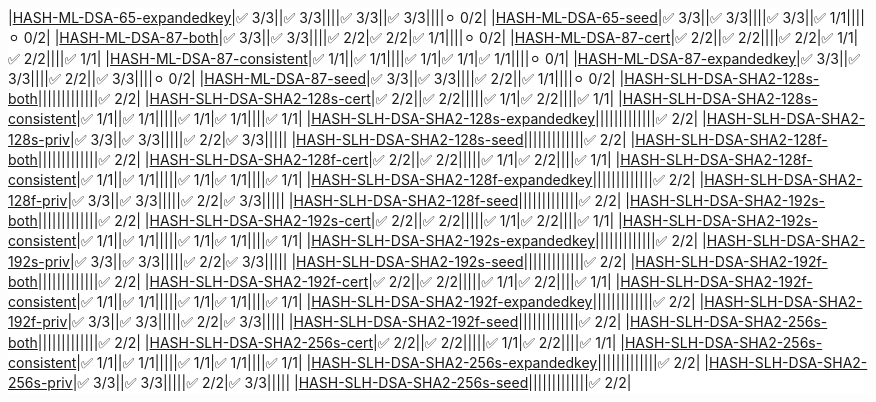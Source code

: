 |[HASH-ML-DSA-65-expandedkey](#HASH-ML-DSA-65-expandedkey)|✅ 3/3||✅ 3/3||||✅ 3/3||✅ 3/3||||⚪︎ 0/2|
|[HASH-ML-DSA-65-seed](#HASH-ML-DSA-65-seed)|✅ 3/3||✅ 3/3||||✅ 3/3||✅ 1/1||||⚪︎ 0/2|
|[HASH-ML-DSA-87-both](#HASH-ML-DSA-87-both)|✅ 3/3||✅ 3/3||||✅ 2/2|✅ 2/2|✅ 1/1||||⚪︎ 0/2|
|[HASH-ML-DSA-87-cert](#HASH-ML-DSA-87-cert)|✅ 2/2||✅ 2/2||||✅ 2/2|✅ 1/1|✅ 2/2||||✅ 1/1|
|[HASH-ML-DSA-87-consistent](#HASH-ML-DSA-87-consistent)|✅ 1/1||✅ 1/1||||✅ 1/1|✅ 1/1|✅ 1/1||||⚪︎ 0/1|
|[HASH-ML-DSA-87-expandedkey](#HASH-ML-DSA-87-expandedkey)|✅ 3/3||✅ 3/3||||✅ 2/2||✅ 3/3||||⚪︎ 0/2|
|[HASH-ML-DSA-87-seed](#HASH-ML-DSA-87-seed)|✅ 3/3||✅ 3/3||||✅ 2/2||✅ 1/1||||⚪︎ 0/2|
|[HASH-SLH-DSA-SHA2-128s-both](#HASH-SLH-DSA-SHA2-128s-both)|||||||||||||✅ 2/2|
|[HASH-SLH-DSA-SHA2-128s-cert](#HASH-SLH-DSA-SHA2-128s-cert)|✅ 2/2||✅ 2/2|||||✅ 1/1|✅ 2/2||||✅ 1/1|
|[HASH-SLH-DSA-SHA2-128s-consistent](#HASH-SLH-DSA-SHA2-128s-consistent)|✅ 1/1||✅ 1/1|||||✅ 1/1|✅ 1/1||||✅ 1/1|
|[HASH-SLH-DSA-SHA2-128s-expandedkey](#HASH-SLH-DSA-SHA2-128s-expandedkey)|||||||||||||✅ 2/2|
|[HASH-SLH-DSA-SHA2-128s-priv](#HASH-SLH-DSA-SHA2-128s-priv)|✅ 3/3||✅ 3/3|||||✅ 2/2|✅ 3/3|||||
|[HASH-SLH-DSA-SHA2-128s-seed](#HASH-SLH-DSA-SHA2-128s-seed)|||||||||||||✅ 2/2|
|[HASH-SLH-DSA-SHA2-128f-both](#HASH-SLH-DSA-SHA2-128f-both)|||||||||||||✅ 2/2|
|[HASH-SLH-DSA-SHA2-128f-cert](#HASH-SLH-DSA-SHA2-128f-cert)|✅ 2/2||✅ 2/2|||||✅ 1/1|✅ 2/2||||✅ 1/1|
|[HASH-SLH-DSA-SHA2-128f-consistent](#HASH-SLH-DSA-SHA2-128f-consistent)|✅ 1/1||✅ 1/1|||||✅ 1/1|✅ 1/1||||✅ 1/1|
|[HASH-SLH-DSA-SHA2-128f-expandedkey](#HASH-SLH-DSA-SHA2-128f-expandedkey)|||||||||||||✅ 2/2|
|[HASH-SLH-DSA-SHA2-128f-priv](#HASH-SLH-DSA-SHA2-128f-priv)|✅ 3/3||✅ 3/3|||||✅ 2/2|✅ 3/3|||||
|[HASH-SLH-DSA-SHA2-128f-seed](#HASH-SLH-DSA-SHA2-128f-seed)|||||||||||||✅ 2/2|
|[HASH-SLH-DSA-SHA2-192s-both](#HASH-SLH-DSA-SHA2-192s-both)|||||||||||||✅ 2/2|
|[HASH-SLH-DSA-SHA2-192s-cert](#HASH-SLH-DSA-SHA2-192s-cert)|✅ 2/2||✅ 2/2|||||✅ 1/1|✅ 2/2||||✅ 1/1|
|[HASH-SLH-DSA-SHA2-192s-consistent](#HASH-SLH-DSA-SHA2-192s-consistent)|✅ 1/1||✅ 1/1|||||✅ 1/1|✅ 1/1||||✅ 1/1|
|[HASH-SLH-DSA-SHA2-192s-expandedkey](#HASH-SLH-DSA-SHA2-192s-expandedkey)|||||||||||||✅ 2/2|
|[HASH-SLH-DSA-SHA2-192s-priv](#HASH-SLH-DSA-SHA2-192s-priv)|✅ 3/3||✅ 3/3|||||✅ 2/2|✅ 3/3|||||
|[HASH-SLH-DSA-SHA2-192s-seed](#HASH-SLH-DSA-SHA2-192s-seed)|||||||||||||✅ 2/2|
|[HASH-SLH-DSA-SHA2-192f-both](#HASH-SLH-DSA-SHA2-192f-both)|||||||||||||✅ 2/2|
|[HASH-SLH-DSA-SHA2-192f-cert](#HASH-SLH-DSA-SHA2-192f-cert)|✅ 2/2||✅ 2/2|||||✅ 1/1|✅ 2/2||||✅ 1/1|
|[HASH-SLH-DSA-SHA2-192f-consistent](#HASH-SLH-DSA-SHA2-192f-consistent)|✅ 1/1||✅ 1/1|||||✅ 1/1|✅ 1/1||||✅ 1/1|
|[HASH-SLH-DSA-SHA2-192f-expandedkey](#HASH-SLH-DSA-SHA2-192f-expandedkey)|||||||||||||✅ 2/2|
|[HASH-SLH-DSA-SHA2-192f-priv](#HASH-SLH-DSA-SHA2-192f-priv)|✅ 3/3||✅ 3/3|||||✅ 2/2|✅ 3/3|||||
|[HASH-SLH-DSA-SHA2-192f-seed](#HASH-SLH-DSA-SHA2-192f-seed)|||||||||||||✅ 2/2|
|[HASH-SLH-DSA-SHA2-256s-both](#HASH-SLH-DSA-SHA2-256s-both)|||||||||||||✅ 2/2|
|[HASH-SLH-DSA-SHA2-256s-cert](#HASH-SLH-DSA-SHA2-256s-cert)|✅ 2/2||✅ 2/2|||||✅ 1/1|✅ 2/2||||✅ 1/1|
|[HASH-SLH-DSA-SHA2-256s-consistent](#HASH-SLH-DSA-SHA2-256s-consistent)|✅ 1/1||✅ 1/1|||||✅ 1/1|✅ 1/1||||✅ 1/1|
|[HASH-SLH-DSA-SHA2-256s-expandedkey](#HASH-SLH-DSA-SHA2-256s-expandedkey)|||||||||||||✅ 2/2|
|[HASH-SLH-DSA-SHA2-256s-priv](#HASH-SLH-DSA-SHA2-256s-priv)|✅ 3/3||✅ 3/3|||||✅ 2/2|✅ 3/3|||||
|[HASH-SLH-DSA-SHA2-256s-seed](#HASH-SLH-DSA-SHA2-256s-seed)|||||||||||||✅ 2/2|